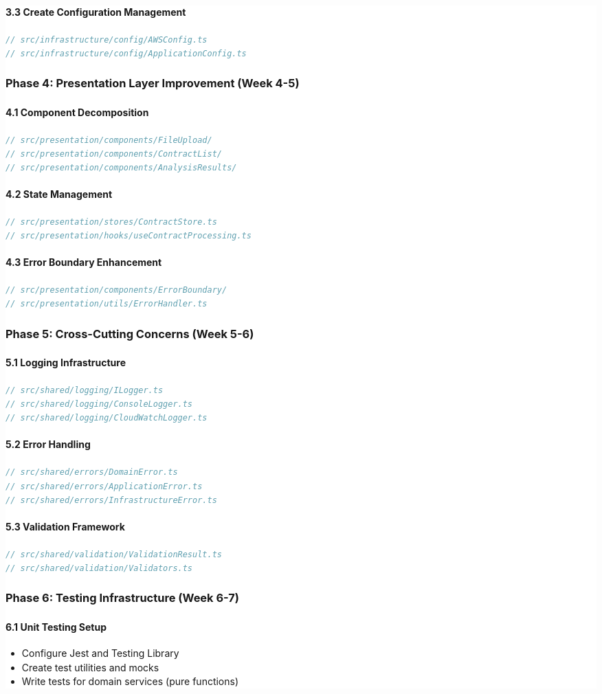 #### 3.3 Create Configuration Management
```typescript
// src/infrastructure/config/AWSConfig.ts
// src/infrastructure/config/ApplicationConfig.ts
```

### Phase 4: Presentation Layer Improvement (Week 4-5)

#### 4.1 Component Decomposition
```typescript
// src/presentation/components/FileUpload/
// src/presentation/components/ContractList/
// src/presentation/components/AnalysisResults/
```

#### 4.2 State Management
```typescript
// src/presentation/stores/ContractStore.ts
// src/presentation/hooks/useContractProcessing.ts
```

#### 4.3 Error Boundary Enhancement
```typescript
// src/presentation/components/ErrorBoundary/
// src/presentation/utils/ErrorHandler.ts
```

### Phase 5: Cross-Cutting Concerns (Week 5-6)

#### 5.1 Logging Infrastructure
```typescript
// src/shared/logging/ILogger.ts
// src/shared/logging/ConsoleLogger.ts
// src/shared/logging/CloudWatchLogger.ts
```

#### 5.2 Error Handling
```typescript
// src/shared/errors/DomainError.ts
// src/shared/errors/ApplicationError.ts
// src/shared/errors/InfrastructureError.ts
```

#### 5.3 Validation Framework
```typescript
// src/shared/validation/ValidationResult.ts
// src/shared/validation/Validators.ts
```

### Phase 6: Testing Infrastructure (Week 6-7)

#### 6.1 Unit Testing Setup
- Configure Jest and Testing Library
- Create test utilities and mocks
- Write tests for domain services (pure functions)
